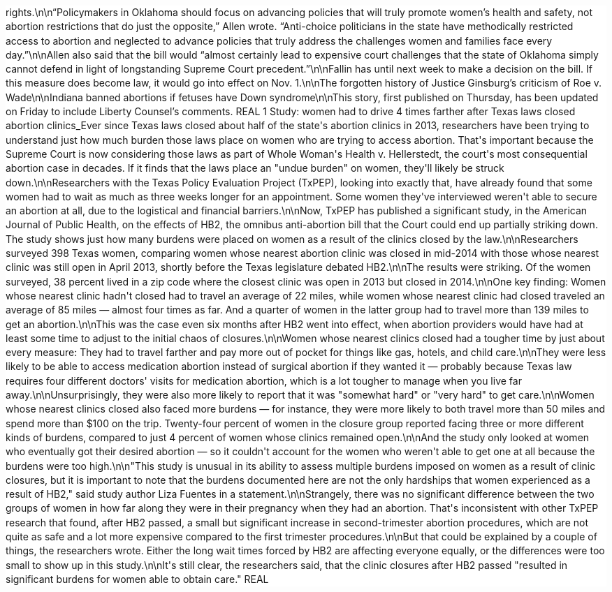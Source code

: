 rights.\n\n“Policymakers in Oklahoma should focus on advancing policies that will truly promote women’s health and safety, not abortion restrictions that do just the opposite,” Allen wrote. “Anti-choice politicians in the state have methodically restricted access to abortion and neglected to advance policies that truly address the challenges women and families face every day.”\n\nAllen also said that the bill would “almost certainly lead to expensive court challenges that the state of Oklahoma simply cannot defend in light of longstanding Supreme Court precedent.”\n\nFallin has until next week to make a decision on the bill. If this measure does become law, it would go into effect on Nov. 1.\n\nThe forgotten history of Justice Ginsburg’s criticism of Roe v. Wade\n\nIndiana banned abortions if fetuses have Down syndrome\n\nThis story, first published on Thursday, has been updated on Friday to include Liberty Counsel’s comments.</td>
      <td>REAL</td>
    </tr>
    <tr>
      <th>1</th>
      <td>Study: women had to drive 4 times farther after Texas laws closed abortion clinics_Ever since Texas laws closed about half of the state's abortion clinics in 2013, researchers have been trying to understand just how much burden those laws place on women who are trying to access abortion. That's important because the Supreme Court is now considering those laws as part of Whole Woman's Health v. Hellerstedt, the court's most consequential abortion case in decades. If it finds that the laws place an "undue burden" on women, they'll likely be struck down.\n\nResearchers with the Texas Policy Evaluation Project (TxPEP), looking into exactly that, have already found that some women had to wait as much as three weeks longer for an appointment. Some women they've interviewed weren't able to secure an abortion at all, due to the logistical and financial barriers.\n\nNow, TxPEP has published a significant study, in the American Journal of Public Health, on the effects of HB2, the omnibus anti-abortion bill that the Court could end up partially striking down. The study shows just how many burdens were placed on women as a result of the clinics closed by the law.\n\nResearchers surveyed 398 Texas women, comparing women whose nearest abortion clinic was closed in mid-2014 with those whose nearest clinic was still open in April 2013, shortly before the Texas legislature debated HB2.\n\nThe results were striking. Of the women surveyed, 38 percent lived in a zip code where the closest clinic was open in 2013 but closed in 2014.\n\nOne key finding: Women whose nearest clinic hadn't closed had to travel an average of 22 miles, while women whose nearest clinic had closed traveled an average of 85 miles — almost four times as far. And a quarter of women in the latter group had to travel more than 139 miles to get an abortion.\n\nThis was the case even six months after HB2 went into effect, when abortion providers would have had at least some time to adjust to the initial chaos of closures.\n\nWomen whose nearest clinics closed had a tougher time by just about every measure: They had to travel farther and pay more out of pocket for things like gas, hotels, and child care.\n\nThey were less likely to be able to access medication abortion instead of surgical abortion if they wanted it — probably because Texas law requires four different doctors' visits for medication abortion, which is a lot tougher to manage when you live far away.\n\nUnsurprisingly, they were also more likely to report that it was "somewhat hard" or "very hard" to get care.\n\nWomen whose nearest clinics closed also faced more burdens — for instance, they were more likely to both travel more than 50 miles and spend more than $100 on the trip. Twenty-four percent of women in the closure group reported facing three or more different kinds of burdens, compared to just 4 percent of women whose clinics remained open.\n\nAnd the study only looked at women who eventually got their desired abortion — so it couldn't account for the women who weren't able to get one at all because the burdens were too high.\n\n"This study is unusual in its ability to assess multiple burdens imposed on women as a result of clinic closures, but it is important to note that the burdens documented here are not the only hardships that women experienced as a result of HB2," said study author Liza Fuentes in a statement.\n\nStrangely, there was no significant difference between the two groups of women in how far along they were in their pregnancy when they had an abortion. That's inconsistent with other TxPEP research that found, after HB2 passed, a small but significant increase in second-trimester abortion procedures, which are not quite as safe and a lot more expensive compared to the first trimester procedures.\n\nBut that could be explained by a couple of things, the researchers wrote. Either the long wait times forced by HB2 are affecting everyone equally, or the differences were too small to show up in this study.\n\nIt's still clear, the researchers said, that the clinic closures after HB2 passed "resulted in significant burdens for women able to obtain care."</td>
      <td>REAL</td>
    </tr>
  </tbody>
</table>
</div>
